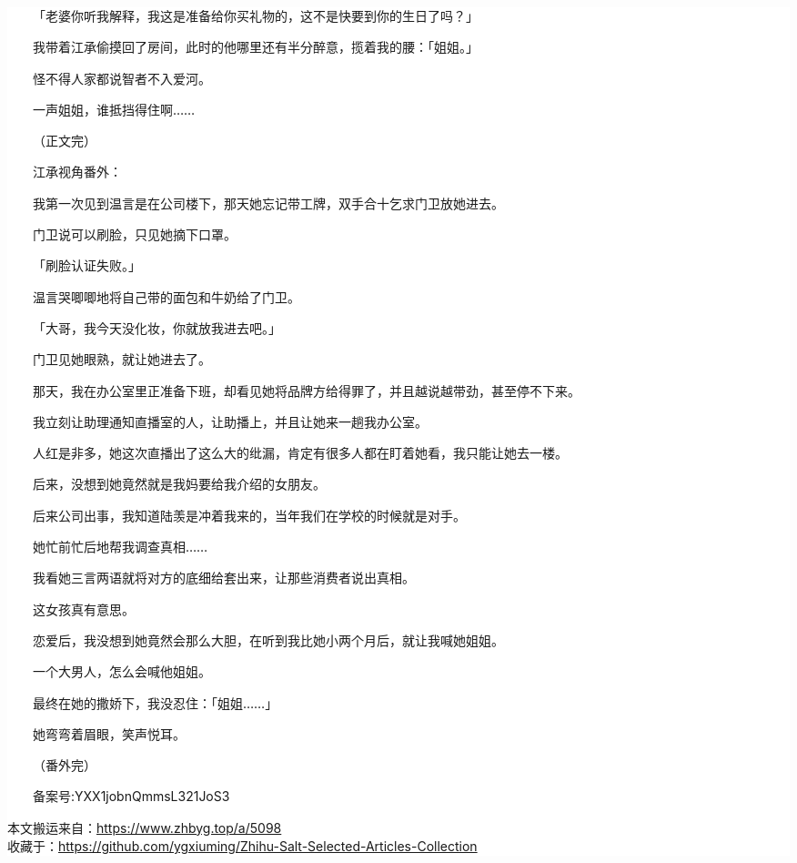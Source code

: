 &emsp;&emsp;「老婆你听我解释，我这是准备给你买礼物的，这不是快要到你的生日了吗？」  
  
&emsp;&emsp;我带着江承偷摸回了房间，此时的他哪里还有半分醉意，揽着我的腰：「姐姐。」  
  
&emsp;&emsp;怪不得人家都说智者不入爱河。  
  
&emsp;&emsp;一声姐姐，谁抵挡得住啊……  
  
&emsp;&emsp;（正文完）  
  
&emsp;&emsp;江承视角番外：  
  
&emsp;&emsp;我第一次见到温言是在公司楼下，那天她忘记带工牌，双手合十乞求门卫放她进去。  
  
&emsp;&emsp;门卫说可以刷脸，只见她摘下口罩。  
  
&emsp;&emsp;「刷脸认证失败。」  
  
&emsp;&emsp;温言哭唧唧地将自己带的面包和牛奶给了门卫。  
  
&emsp;&emsp;「大哥，我今天没化妆，你就放我进去吧。」  
  
&emsp;&emsp;门卫见她眼熟，就让她进去了。  
  
&emsp;&emsp;那天，我在办公室里正准备下班，却看见她将品牌方给得罪了，并且越说越带劲，甚至停不下来。  
  
&emsp;&emsp;我立刻让助理通知直播室的人，让助播上，并且让她来一趟我办公室。  
  
&emsp;&emsp;人红是非多，她这次直播出了这么大的纰漏，肯定有很多人都在盯着她看，我只能让她去一楼。  
  
&emsp;&emsp;后来，没想到她竟然就是我妈要给我介绍的女朋友。  
  
&emsp;&emsp;后来公司出事，我知道陆羡是冲着我来的，当年我们在学校的时候就是对手。  
  
&emsp;&emsp;她忙前忙后地帮我调查真相……  
  
&emsp;&emsp;我看她三言两语就将对方的底细给套出来，让那些消费者说出真相。  
  
&emsp;&emsp;这女孩真有意思。  
  
&emsp;&emsp;恋爱后，我没想到她竟然会那么大胆，在听到我比她小两个月后，就让我喊她姐姐。  
  
&emsp;&emsp;一个大男人，怎么会喊他姐姐。  
  
&emsp;&emsp;最终在她的撒娇下，我没忍住：「姐姐……」  
  
&emsp;&emsp;她弯弯着眉眼，笑声悦耳。  
  
&emsp;&emsp;（番外完）  
  
&emsp;&emsp;备案号:YXX1jobnQmmsL321JoS3  
  
本文搬运来自：https://www.zhbyg.top/a/5098  
 收藏于：https://github.com/ygxiuming/Zhihu-Salt-Selected-Articles-Collection